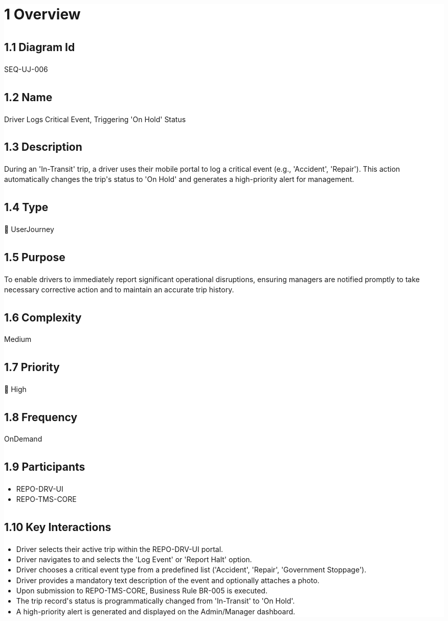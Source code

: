# 1 Overview

## 1.1 Diagram Id

SEQ-UJ-006

## 1.2 Name

Driver Logs Critical Event, Triggering 'On Hold' Status

## 1.3 Description

During an 'In-Transit' trip, a driver uses their mobile portal to log a critical event (e.g., 'Accident', 'Repair'). This action automatically changes the trip's status to 'On Hold' and generates a high-priority alert for management.

## 1.4 Type

🔹 UserJourney

## 1.5 Purpose

To enable drivers to immediately report significant operational disruptions, ensuring managers are notified promptly to take necessary corrective action and to maintain an accurate trip history.

## 1.6 Complexity

Medium

## 1.7 Priority

🔴 High

## 1.8 Frequency

OnDemand

## 1.9 Participants

- REPO-DRV-UI
- REPO-TMS-CORE

## 1.10 Key Interactions

- Driver selects their active trip within the REPO-DRV-UI portal.
- Driver navigates to and selects the 'Log Event' or 'Report Halt' option.
- Driver chooses a critical event type from a predefined list ('Accident', 'Repair', 'Government Stoppage').
- Driver provides a mandatory text description of the event and optionally attaches a photo.
- Upon submission to REPO-TMS-CORE, Business Rule BR-005 is executed.
- The trip record's status is programmatically changed from 'In-Transit' to 'On Hold'.
- A high-priority alert is generated and displayed on the Admin/Manager dashboard.
